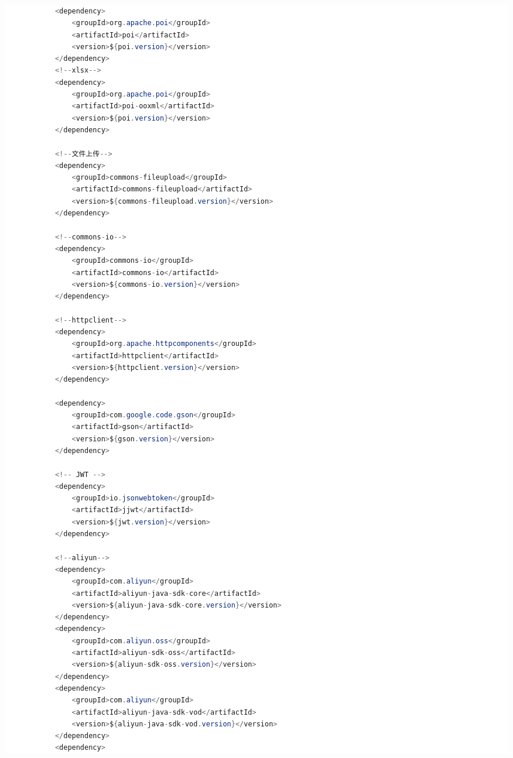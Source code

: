 ```java
            <dependency>
                <groupId>org.apache.poi</groupId>
                <artifactId>poi</artifactId>
                <version>${poi.version}</version>
            </dependency>
            <!--xlsx-->
            <dependency>
                <groupId>org.apache.poi</groupId>
                <artifactId>poi-ooxml</artifactId>
                <version>${poi.version}</version>
            </dependency>

            <!--文件上传-->
            <dependency>
                <groupId>commons-fileupload</groupId>
                <artifactId>commons-fileupload</artifactId>
                <version>${commons-fileupload.version}</version>
            </dependency>

            <!--commons-io-->
            <dependency>
                <groupId>commons-io</groupId>
                <artifactId>commons-io</artifactId>
                <version>${commons-io.version}</version>
            </dependency>

            <!--httpclient-->
            <dependency>
                <groupId>org.apache.httpcomponents</groupId>
                <artifactId>httpclient</artifactId>
                <version>${httpclient.version}</version>
            </dependency>

            <dependency>
                <groupId>com.google.code.gson</groupId>
                <artifactId>gson</artifactId>
                <version>${gson.version}</version>
            </dependency>

            <!-- JWT -->
            <dependency>
                <groupId>io.jsonwebtoken</groupId>
                <artifactId>jjwt</artifactId>
                <version>${jwt.version}</version>
            </dependency>

            <!--aliyun-->
            <dependency>
                <groupId>com.aliyun</groupId>
                <artifactId>aliyun-java-sdk-core</artifactId>
                <version>${aliyun-java-sdk-core.version}</version>
            </dependency>
            <dependency>
                <groupId>com.aliyun.oss</groupId>
                <artifactId>aliyun-sdk-oss</artifactId>
                <version>${aliyun-sdk-oss.version}</version>
            </dependency>
            <dependency>
                <groupId>com.aliyun</groupId>
                <artifactId>aliyun-java-sdk-vod</artifactId>
                <version>${aliyun-java-sdk-vod.version}</version>
            </dependency>
            <dependency>
```